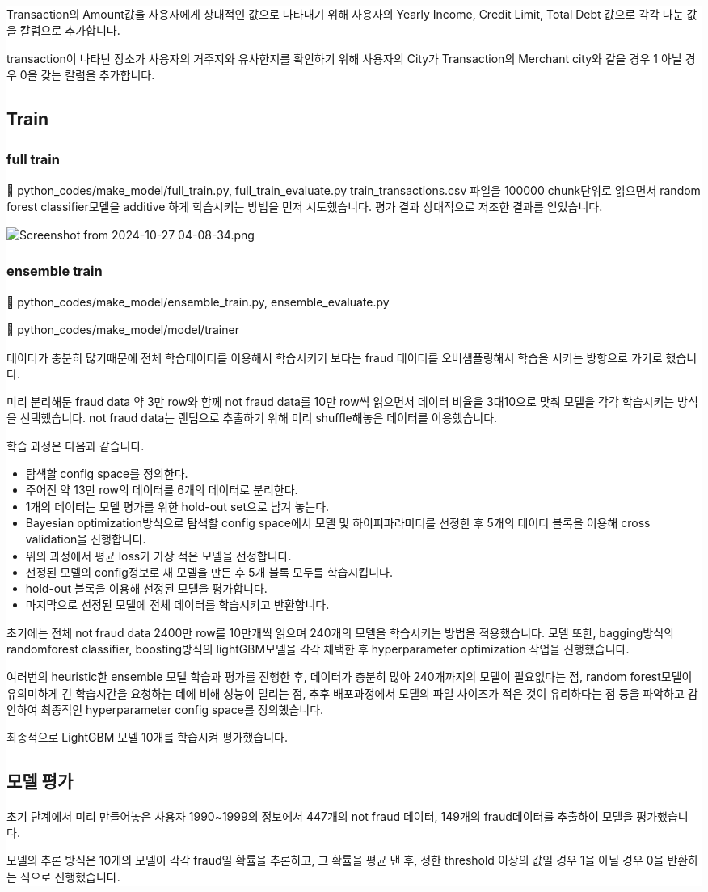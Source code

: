 Transaction의 Amount값을 사용자에게 상대적인 값으로 나타내기 위해 사용자의 Yearly Income, Credit Limit, Total Debt 값으로 각각 나눈 값을 칼럼으로 추가합니다.

transaction이 나타난 장소가 사용자의 거주지와 유사한지를 확인하기 위해 사용자의 City가 Transaction의 Merchant city와 같을 경우 1 아닐 경우 0을 갖는 칼럼을 추가합니다.

## Train

### full train

📁 python_codes/make_model/full_train.py, full_train_evaluate.py
train_transactions.csv 파일을 100000 chunk단위로 읽으면서 random forest classifier모델을 additive 하게 학습시키는 방법을 먼저 시도했습니다. 평가 결과 상대적으로 저조한 결과를 얻었습니다.

![Screenshot from 2024-10-27 04-08-34.png](credit-fraud/Screenshot_from_2024-10-27_04-08-34.png)

### ensemble train

📁 python_codes/make_model/ensemble_train.py, ensemble_evaluate.py

📁 python_codes/make_model/model/trainer

데이터가 충분히 많기때문에 전체 학습데이터를 이용해서 학습시키기 보다는 fraud 데이터를 오버샘플링해서 학습을 시키는 방향으로 가기로 했습니다.

미리 분리해둔 fraud data 약 3만 row와 함께 not fraud data를 10만 row씩 읽으면서 데이터 비율을 3대10으로 맞춰 모델을 각각 학습시키는 방식을 선택했습니다. not fraud data는 랜덤으로 추출하기 위해 미리 shuffle해놓은 데이터를 이용했습니다.

학습 과정은 다음과 같습니다.

- 탐색할 config space를 정의한다.
- 주어진 약 13만 row의 데이터를 6개의 데이터로 분리한다.
- 1개의 데이터는 모델 평가를 위한 hold-out set으로 남겨 놓는다.
- Bayesian optimization방식으로 탐색할 config space에서 모델 및 하이퍼파라미터를 선정한 후 5개의 데이터 블록을 이용해 cross validation을 진행합니다.
- 위의 과정에서 평균 loss가 가장 적은 모델을 선정합니다.
- 선정된 모델의 config정보로 새 모델을 만든 후 5개 블록 모두를 학습시킵니다.
- hold-out 블록을 이용해 선정된 모델을 평가합니다.
- 마지막으로 선정된 모델에 전체 데이터를 학습시키고 반환합니다.

초기에는 전체 not fraud data 2400만 row를 10만개씩 읽으며 240개의 모델을 학습시키는 방법을 적용했습니다. 모델 또한, bagging방식의 randomforest classifier, boosting방식의 lightGBM모델을 각각 채택한 후 hyperparameter optimization 작업을 진행했습니다.

여러번의 heuristic한 ensemble 모델 학습과 평가를 진행한 후, 데이터가 충분히 많아 240개까지의 모델이 필요없다는 점, random forest모델이 유의미하게 긴 학습시간을 요청하는 데에 비해 성능이 밀리는 점, 추후 배포과정에서 모델의 파일 사이즈가 적은 것이 유리하다는 점 등을 파악하고 감안하여 최종적인 hyperparameter config space를 정의했습니다.

최종적으로 LightGBM 모델 10개를 학습시켜 평가했습니다.

## 모델 평가

초기 단계에서 미리 만들어놓은 사용자 1990~1999의 정보에서 447개의 not fraud 데이터, 149개의 fraud데이터를 추출하여 모델을 평가했습니다.

모델의 추론 방식은 10개의 모델이 각각 fraud일 확률을 추론하고, 그 확률을 평균 낸 후, 정한 threshold 이상의 값일 경우 1을 아닐 경우 0을 반환하는 식으로 진행했습니다.
